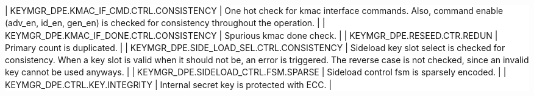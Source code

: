 | KEYMGR_DPE.KMAC_IF_CMD.CTRL.CONSISTENCY   | One hot check for kmac interface commands. Also, command enable (adv_en, id_en, gen_en) is checked for consistency throughout the operation.                                                                                                                                                                                                                                                                                                                                                                                                                                                                                                                                                                                                                                        |
| KEYMGR_DPE.KMAC_IF_DONE.CTRL.CONSISTENCY  | Spurious kmac done check.                                                                                                                                                                                                                                                                                                                                                                                                                                                                                                                                                                                                                                                                                                                                                           |
| KEYMGR_DPE.RESEED.CTR.REDUN               | Primary count is duplicated.                                                                                                                                                                                                                                                                                                                                                                                                                                                                                                                                                                                                                                                                                                                                                        |
| KEYMGR_DPE.SIDE_LOAD_SEL.CTRL.CONSISTENCY | Sideload key slot select is checked for consistency. When a key slot is valid when it should not be, an error is triggered. The reverse case is not checked, since an invalid key cannot be used anyways.                                                                                                                                                                                                                                                                                                                                                                                                                                                                                                                                                                           |
| KEYMGR_DPE.SIDELOAD_CTRL.FSM.SPARSE       | Sideload control fsm is sparsely encoded.                                                                                                                                                                                                                                                                                                                                                                                                                                                                                                                                                                                                                                                                                                                                           |
| KEYMGR_DPE.CTRL.KEY.INTEGRITY             | Internal secret key is protected with ECC.                                                                                                                                                                                                                                                                                                                                                                                                                                                                                                                                                                                                                                                                                                                                          |



